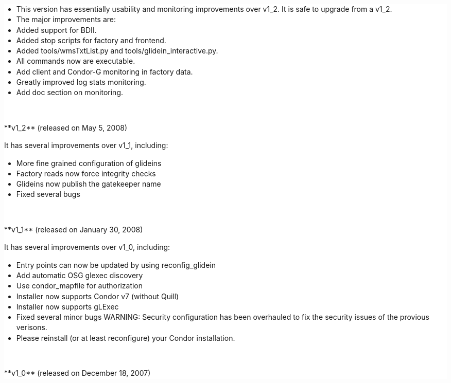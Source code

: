 - This version has essentially usability and monitoring improvements over v1_2. It is safe to upgrade from a v1_2.
- The major improvements are:
- Added support for BDII.
- Added stop scripts for factory and frontend.
- Added tools/wmsTxtList.py and tools/glidein_interactive.py.
- All commands now are executable.
- Add client and Condor-G monitoring in factory data.
- Greatly improved log stats monitoring.
- Add doc section on monitoring.
</div>

<p>&nbsp;    
</p>
<p class="noheading" markdown="1">
**v1_2**   
(released on May 5, 2008)
</p>
<div class="lists" markdown="1">

It has several improvements over v1_1, including:
- More fine grained configuration of glideins
- Factory reads now force integrity checks
- Glideins now publish the gatekeeper name
- Fixed several bugs
</div>
<p>&nbsp;    
</p>
<p class="noheading" markdown="1">
**v1_1**   
(released on January 30, 2008)
</p>
<div class="lists" markdown="1">

It has several improvements over v1_0, including:
- Entry points can now be updated by using reconfig_glidein
- Add automatic OSG glexec discovery
- Use condor_mapfile for authorization
- Installer now supports Condor v7 (without Quill)
- Installer now supports gLExec
- Fixed several minor bugs
WARNING: Security configuration has been overhauled to fix the security issues of the provious verisons.
- Please reinstall (or at least reconfigure) your Condor installation.
</div>
<p>&nbsp;    
</p>
<p class="noheading" markdown="1">
**v1_0**   
(released on December 18, 2007)
</p>
<div class="lists" markdown="1">
